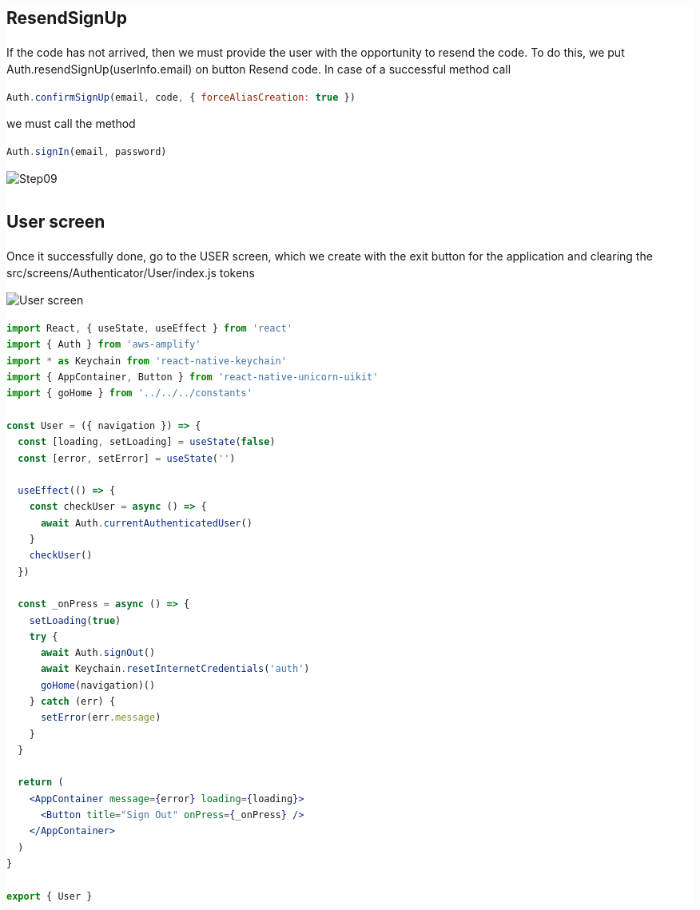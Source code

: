 ## ResendSignUp

If the code has not arrived, then we must provide the user with the opportunity to resend the code.
To do this, we put Auth.resendSignUp(userInfo.email) on button Resend code.
In case of a successful method call

```jsx
Auth.confirmSignUp(email, code, { forceAliasCreation: true })
```

we must call the method

```jsx
Auth.signIn(email, password)
```

![Step09](/img/steps/09.png)

## User screen

Once it successfully done, go to the USER screen, which we create with the exit button for the application and clearing the src/screens/Authenticator/User/index.js tokens

![User screen](/img/auth/auth1-07.png)

```jsx
import React, { useState, useEffect } from 'react'
import { Auth } from 'aws-amplify'
import * as Keychain from 'react-native-keychain'
import { AppContainer, Button } from 'react-native-unicorn-uikit'
import { goHome } from '../../../constants'

const User = ({ navigation }) => {
  const [loading, setLoading] = useState(false)
  const [error, setError] = useState('')

  useEffect(() => {
    const checkUser = async () => {
      await Auth.currentAuthenticatedUser()
    }
    checkUser()
  })

  const _onPress = async () => {
    setLoading(true)
    try {
      await Auth.signOut()
      await Keychain.resetInternetCredentials('auth')
      goHome(navigation)()
    } catch (err) {
      setError(err.message)
    }
  }

  return (
    <AppContainer message={error} loading={loading}>
      <Button title="Sign Out" onPress={_onPress} />
    </AppContainer>
  )
}

export { User }
```
